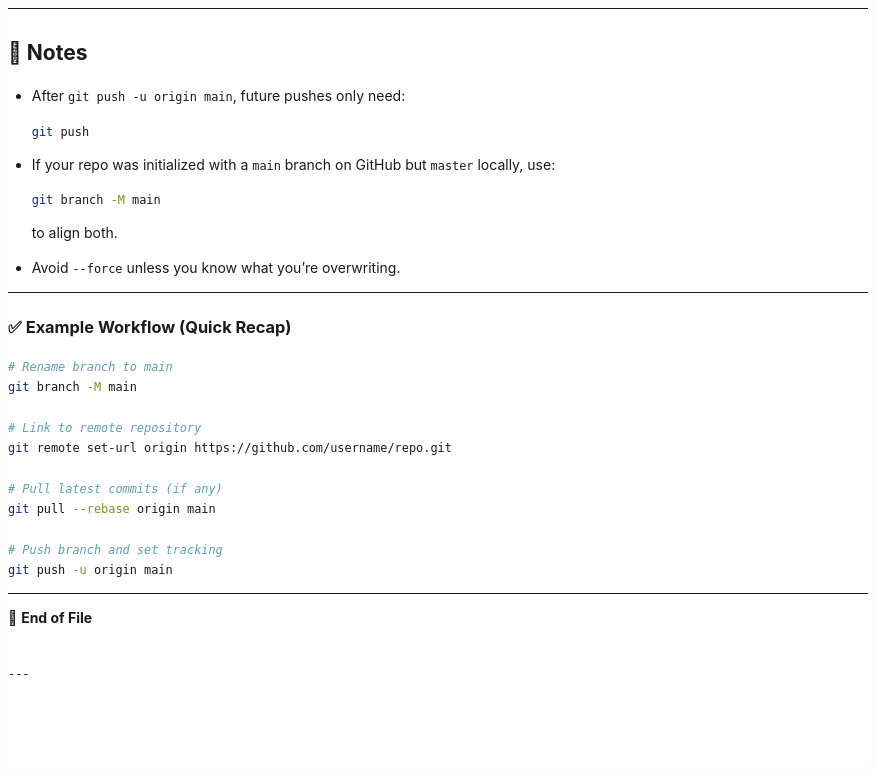 
---

## 🧠 Notes

* After `git push -u origin main`, future pushes only need:

  ```bash
  git push
  ```

* If your repo was initialized with a `main` branch on GitHub but `master` locally, use:

  ```bash
  git branch -M main
  ```

  to align both.

* Avoid `--force` unless you know what you’re overwriting.

---

### ✅ Example Workflow (Quick Recap)

```bash
# Rename branch to main
git branch -M main

# Link to remote repository
git remote set-url origin https://github.com/username/repo.git

# Pull latest commits (if any)
git pull --rebase origin main

# Push branch and set tracking
git push -u origin main
```

---

🧾 **End of File**

```

---




